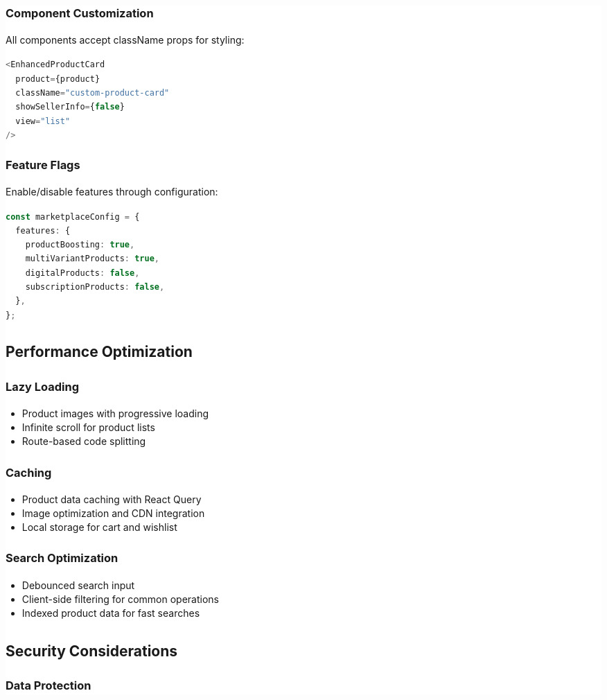 ### Component Customization

All components accept className props for styling:

```typescript
<EnhancedProductCard
  product={product}
  className="custom-product-card"
  showSellerInfo={false}
  view="list"
/>
```

### Feature Flags

Enable/disable features through configuration:

```typescript
const marketplaceConfig = {
  features: {
    productBoosting: true,
    multiVariantProducts: true,
    digitalProducts: false,
    subscriptionProducts: false,
  },
};
```

## Performance Optimization

### Lazy Loading

- Product images with progressive loading
- Infinite scroll for product lists
- Route-based code splitting

### Caching

- Product data caching with React Query
- Image optimization and CDN integration
- Local storage for cart and wishlist

### Search Optimization

- Debounced search input
- Client-side filtering for common operations
- Indexed product data for fast searches

## Security Considerations

### Data Protection
